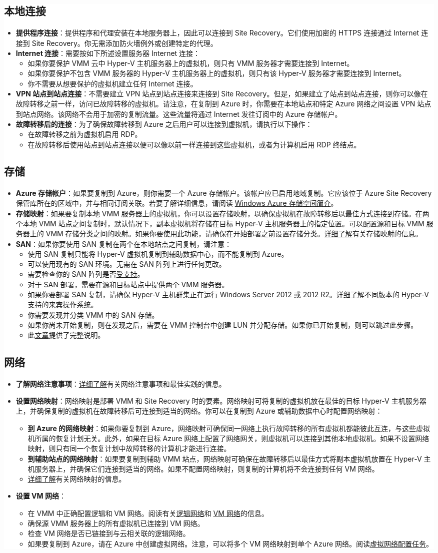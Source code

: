

## 本地连接

- **提供程序连接**：提供程序和代理安装在本地服务器上，因此可以连接到 Site Recovery。它们使用加密的 HTTPS 连接通过 Internet 连接到 Site Recovery。你无需添加防火墙例外或创建特定的代理。
- **Internet 连接**：需要按如下所述设置服务器 Internet 连接：
	- 如果你要保护 VMM 云中 Hyper-V 主机服务器上的虚拟机，则只有 VMM 服务器才需要连接到 Internet。
	- 如果你要保护不包含 VMM 服务器的 Hyper-V 主机服务器上的虚拟机，则只有该 Hyper-V 服务器才需要连接到 Internet。
	- 你不需要从想要保护的虚拟机建立任何 Internet 连接。
- **VPN 站点到站点连接**：不需要建立 VPN 站点到站点连接来连接到 Site Recovery。但是，如果建立了站点到站点连接，则你可以像在故障转移之前一样，访问已故障转移的虚拟机。请注意，在复制到 Azure 时，你需要在本地站点和特定 Azure 网络之间设置 VPN 站点到站点网络。该网络不会用于加密的复制流量。这些流量将通过 Internet 发往订阅中的 Azure 存储帐户。
- **故障转移后的连接**：为了确保故障转移到 Azure 之后用户可以连接到虚拟机，请执行以下操作：
	- 在故障转移之前为虚拟机启用 RDP。
	- 在故障转移后使用站点到站点连接以便可以像以前一样连接到这些虚拟机，或者为计算机启用 RDP 终结点。

## 存储

- **Azure 存储帐户**：如果要复制到 Azure，则你需要一个 Azure 存储帐户。该帐户应已启用地域复制。它应该位于 Azure Site Recovery 保管库所在的区域中，并与相同订阅关联。若要了解详细信息，请阅读 [Windows Azure 存储空间简介](storage-introduction)。
- **存储映射**：如果要复制本地 VMM 服务器上的虚拟机，你可以设置存储映射，以确保虚拟机在故障转移后以最佳方式连接到存储。在两个本地 VMM 站点之间复制时，默认情况下，副本虚拟机将存储在目标 Hyper-V 主机服务器上的指定位置。可以配置源和目标 VMM 服务器上的 VMM 存储分类之间的映射。如果你要使用此功能，请确保在开始部署之前设置存储分类。[详细了解](site-recovery-storage-mapping)有关存储映射的信息。
- **SAN**：如果你要使用 SAN 复制在两个在本地站点之间复制，请注意：
	- 使用 SAN 复制只能将 Hyper-V 虚拟机复制到辅助数据中心，而不能复制到 Azure。
	- 可以使用现有的 SAN 环境。无需在 SAN 阵列上进行任何更改。
	- 需要检查你的 SAN 阵列是否[受支持](http://social.technet.microsoft.com/wiki/contents/articles/28317.deploying-azure-site-recovery-with-vmm-and-san-supported-storage-arrays.aspx)。
	- 对于 SAN 部署，需要在源和目标站点中提供两个 VMM 服务器。
	- 如果你要部署 SAN 复制，请确保 Hyper-V 主机群集正在运行 Windows Server 2012 或 2012 R2。[详细了解](https://technet.microsoft.com/zh-cn/library/cc794868%28v=ws.10%29.aspx)不同版本的 Hyper-V 支持的来宾操作系统。
	- 你需要发现并分类 VMM 中的 SAN 存储。
	- 如果你尚未开始复制，则在发现之后，需要在 VMM 控制台中创建 LUN 并分配存储。如果你已开始复制，则可以跳过此步骤。
	- 此[文章](site-recovery-vmm-san)提供了完整说明。


## 网络

- **了解网络注意事项**：[详细了解](http://azure.microsoft.com/blog/2014/09/04/networking-infrastructure-setup-for-microsoft-azure-as-a-disaster-recovery-site/)有关网络注意事项和最佳实践的信息。

- **设置网络映射**：网络映射是部署 VMM 和 Site Recovery 时的要素。网络映射可将复制的虚拟机放在最佳的目标 Hyper-V 主机服务器上，并确保复制的虚拟机在故障转移后可连接到适当的网络。你可以在复制到 Azure 或辅助数据中心时配置网络映射：
	- **到 Azure 的网络映射**：如果你要复制到 Azure，网络映射可确保同一网络上执行故障转移的所有虚拟机都能彼此互连，与这些虚拟机所属的恢复计划无关。此外，如果在目标 Azure 网络上配置了网络网关，则虚拟机可以连接到其他本地虚拟机。如果不设置网络映射，则只有同一个恢复计划中故障转移的计算机才能进行连接。
	- **到辅助站点的网络映射**：如果要复制到辅助 VMM 站点，网络映射可确保在故障转移后以最佳方式将副本虚拟机放置在 Hyper-V 主机服务器上，并确保它们连接到适当的网络。如果不配置网络映射，则复制的计算机将不会连接到任何 VM 网络。
	- [详细了解](site-recovery-network-mapping)有关网络映射的信息。
- **设置 VM 网络**：
	- 在 VMM 中正确配置逻辑和 VM 网络。阅读有关[逻辑网络](http://blogs.technet.com/b/scvmm/archive/2013/02/14/networking-in-vmm-2012-sp1-logical-networks-part-i.aspx)和 [VM 网络](https://technet.microsoft.com/zh-cn/library/jj721575.aspx)的信息。
	- 确保源 VMM 服务器上的所有虚拟机已连接到 VM 网络。
	- 检查 VM 网络是否已链接到与云相关联的逻辑网络。
	- 如果要复制到 Azure，请在 Azure 中创建虚拟网络。注意，可以将多个 VM 网络映射到单个 Azure 网络。阅读[虚拟网络配置任务](https://msdn.microsoft.com/zh-cn/library/azure/dn133795.aspx)。
